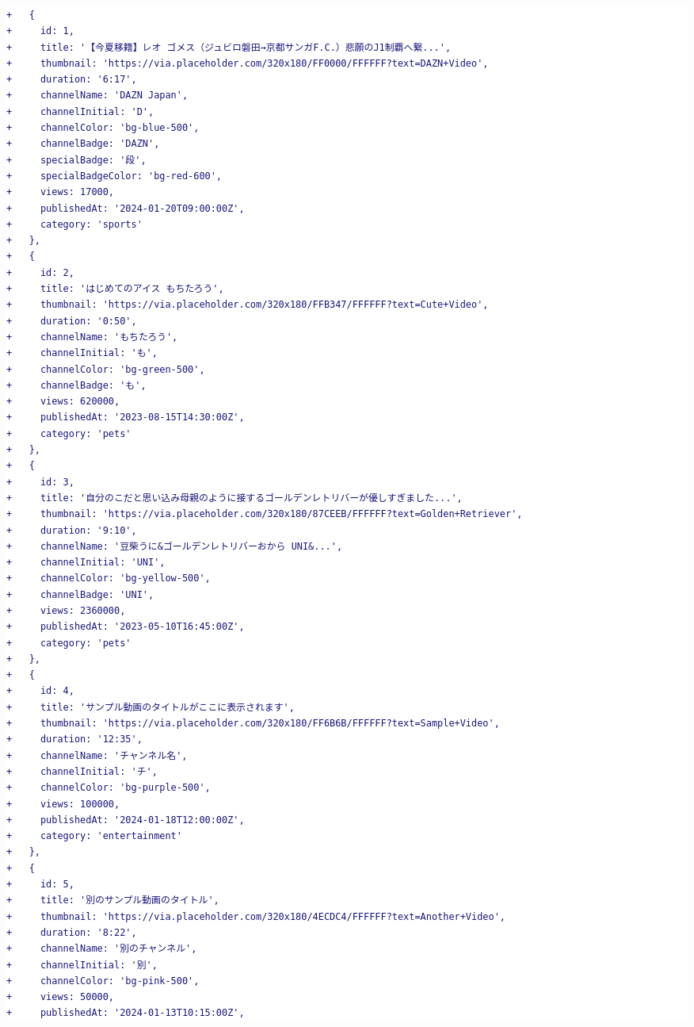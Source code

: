 ```diff
+   {
+     id: 1,
+     title: '【今夏移籍】レオ ゴメス（ジュビロ磐田→京都サンガF.C.）悲願のJ1制覇へ繋...',
+     thumbnail: 'https://via.placeholder.com/320x180/FF0000/FFFFFF?text=DAZN+Video',
+     duration: '6:17',
+     channelName: 'DAZN Japan',
+     channelInitial: 'D',
+     channelColor: 'bg-blue-500',
+     channelBadge: 'DAZN',
+     specialBadge: '段',
+     specialBadgeColor: 'bg-red-600',
+     views: 17000,
+     publishedAt: '2024-01-20T09:00:00Z',
+     category: 'sports'
+   },
+   {
+     id: 2,
+     title: 'はじめてのアイス もちたろう',
+     thumbnail: 'https://via.placeholder.com/320x180/FFB347/FFFFFF?text=Cute+Video',
+     duration: '0:50',
+     channelName: 'もちたろう',
+     channelInitial: 'も',
+     channelColor: 'bg-green-500',
+     channelBadge: 'も',
+     views: 620000,
+     publishedAt: '2023-08-15T14:30:00Z',
+     category: 'pets'
+   },
+   {
+     id: 3,
+     title: '自分のこだと思い込み母親のように接するゴールデンレトリバーが優しすぎました...',
+     thumbnail: 'https://via.placeholder.com/320x180/87CEEB/FFFFFF?text=Golden+Retriever',
+     duration: '9:10',
+     channelName: '豆柴うに&ゴールデンレトリバーおから UNI&...',
+     channelInitial: 'UNI',
+     channelColor: 'bg-yellow-500',
+     channelBadge: 'UNI',
+     views: 2360000,
+     publishedAt: '2023-05-10T16:45:00Z',
+     category: 'pets'
+   },
+   {
+     id: 4,
+     title: 'サンプル動画のタイトルがここに表示されます',
+     thumbnail: 'https://via.placeholder.com/320x180/FF6B6B/FFFFFF?text=Sample+Video',
+     duration: '12:35',
+     channelName: 'チャンネル名',
+     channelInitial: 'チ',
+     channelColor: 'bg-purple-500',
+     views: 100000,
+     publishedAt: '2024-01-18T12:00:00Z',
+     category: 'entertainment'
+   },
+   {
+     id: 5,
+     title: '別のサンプル動画のタイトル',
+     thumbnail: 'https://via.placeholder.com/320x180/4ECDC4/FFFFFF?text=Another+Video',
+     duration: '8:22',
+     channelName: '別のチャンネル',
+     channelInitial: '別',
+     channelColor: 'bg-pink-500',
+     views: 50000,
+     publishedAt: '2024-01-13T10:15:00Z',
```
